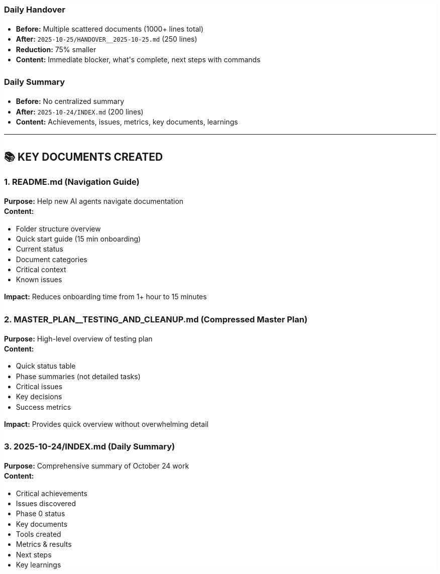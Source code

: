 ### **Daily Handover**
- **Before:** Multiple scattered documents (1000+ lines total)
- **After:** `2025-10-25/HANDOVER__2025-10-25.md` (250 lines)
- **Reduction:** 75% smaller
- **Content:** Immediate blocker, what's complete, next steps with commands

### **Daily Summary**
- **Before:** No centralized summary
- **After:** `2025-10-24/INDEX.md` (200 lines)
- **Content:** Achievements, issues, metrics, key documents, learnings

---

## 📚 **KEY DOCUMENTS CREATED**

### **1. README.md** (Navigation Guide)
**Purpose:** Help new AI agents navigate documentation  
**Content:**
- Folder structure overview
- Quick start guide (15 min onboarding)
- Current status
- Document categories
- Critical context
- Known issues

**Impact:** Reduces onboarding time from 1+ hour to 15 minutes

### **2. MASTER_PLAN__TESTING_AND_CLEANUP.md** (Compressed Master Plan)
**Purpose:** High-level overview of testing plan  
**Content:**
- Quick status table
- Phase summaries (not detailed tasks)
- Critical issues
- Key decisions
- Success metrics

**Impact:** Provides quick overview without overwhelming detail

### **3. 2025-10-24/INDEX.md** (Daily Summary)
**Purpose:** Comprehensive summary of October 24 work  
**Content:**
- Critical achievements
- Issues discovered
- Phase 0 status
- Key documents
- Tools created
- Metrics & results
- Next steps
- Key learnings
